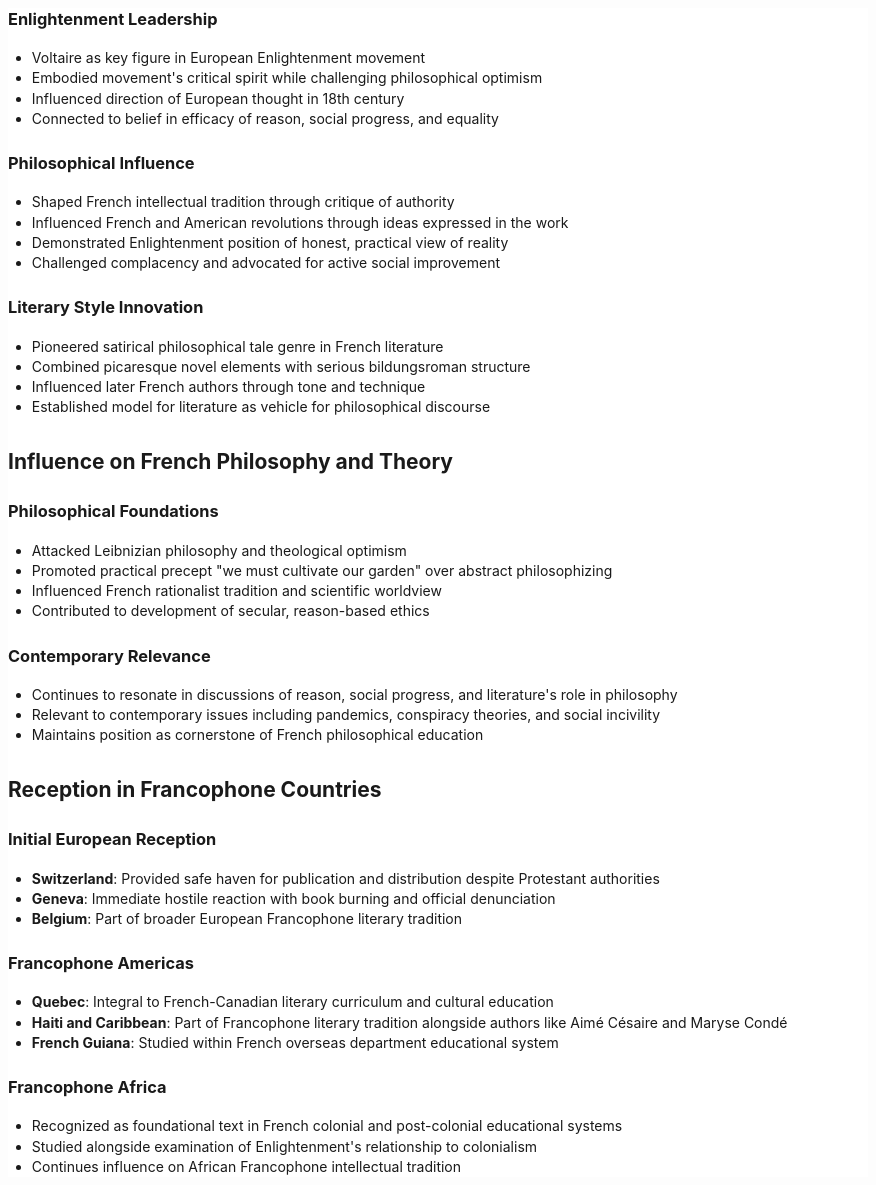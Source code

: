 ### Enlightenment Leadership
- Voltaire as key figure in European Enlightenment movement
- Embodied movement's critical spirit while challenging philosophical optimism
- Influenced direction of European thought in 18th century
- Connected to belief in efficacy of reason, social progress, and equality

### Philosophical Influence
- Shaped French intellectual tradition through critique of authority
- Influenced French and American revolutions through ideas expressed in the work
- Demonstrated Enlightenment position of honest, practical view of reality
- Challenged complacency and advocated for active social improvement

### Literary Style Innovation
- Pioneered satirical philosophical tale genre in French literature
- Combined picaresque novel elements with serious bildungsroman structure
- Influenced later French authors through tone and technique
- Established model for literature as vehicle for philosophical discourse

## Influence on French Philosophy and Theory

### Philosophical Foundations
- Attacked Leibnizian philosophy and theological optimism
- Promoted practical precept "we must cultivate our garden" over abstract philosophizing
- Influenced French rationalist tradition and scientific worldview
- Contributed to development of secular, reason-based ethics

### Contemporary Relevance
- Continues to resonate in discussions of reason, social progress, and literature's role in philosophy
- Relevant to contemporary issues including pandemics, conspiracy theories, and social incivility
- Maintains position as cornerstone of French philosophical education

## Reception in Francophone Countries

### Initial European Reception
- **Switzerland**: Provided safe haven for publication and distribution despite Protestant authorities
- **Geneva**: Immediate hostile reaction with book burning and official denunciation
- **Belgium**: Part of broader European Francophone literary tradition

### Francophone Americas
- **Quebec**: Integral to French-Canadian literary curriculum and cultural education
- **Haiti and Caribbean**: Part of Francophone literary tradition alongside authors like Aimé Césaire and Maryse Condé
- **French Guiana**: Studied within French overseas department educational system

### Francophone Africa
- Recognized as foundational text in French colonial and post-colonial educational systems
- Studied alongside examination of Enlightenment's relationship to colonialism
- Continues influence on African Francophone intellectual tradition

